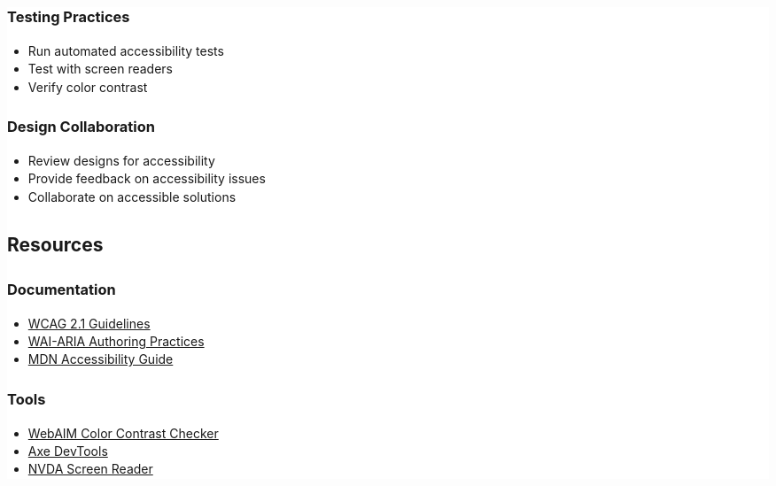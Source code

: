 ### Testing Practices
- Run automated accessibility tests
- Test with screen readers
- Verify color contrast

### Design Collaboration
- Review designs for accessibility
- Provide feedback on accessibility issues
- Collaborate on accessible solutions

## Resources

### Documentation
- [WCAG 2.1 Guidelines](https://www.w3.org/TR/WCAG21/)
- [WAI-ARIA Authoring Practices](https://www.w3.org/TR/wai-aria-practices-1.1/)
- [MDN Accessibility Guide](https://developer.mozilla.org/en-US/docs/Web/Accessibility)

### Tools
- [WebAIM Color Contrast Checker](https://webaim.org/resources/contrastchecker/)
- [Axe DevTools](https://www.deque.com/axe/)
- [NVDA Screen Reader](https://www.nvaccess.org/)
